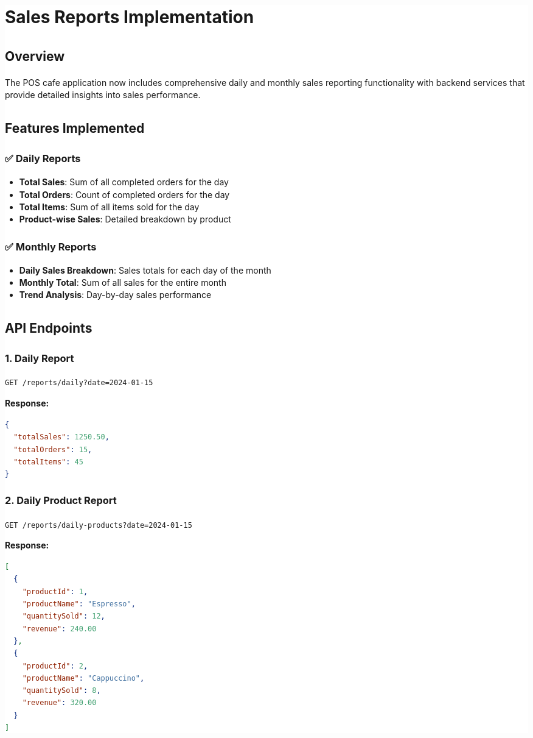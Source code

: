 # Sales Reports Implementation

## Overview
The POS cafe application now includes comprehensive daily and monthly sales reporting functionality with backend services that provide detailed insights into sales performance.

## Features Implemented

### ✅ Daily Reports
- **Total Sales**: Sum of all completed orders for the day
- **Total Orders**: Count of completed orders for the day  
- **Total Items**: Sum of all items sold for the day
- **Product-wise Sales**: Detailed breakdown by product

### ✅ Monthly Reports
- **Daily Sales Breakdown**: Sales totals for each day of the month
- **Monthly Total**: Sum of all sales for the entire month
- **Trend Analysis**: Day-by-day sales performance

## API Endpoints

### 1. Daily Report
```
GET /reports/daily?date=2024-01-15
```

**Response:**
```json
{
  "totalSales": 1250.50,
  "totalOrders": 15,
  "totalItems": 45
}
```

### 2. Daily Product Report
```
GET /reports/daily-products?date=2024-01-15
```

**Response:**
```json
[
  {
    "productId": 1,
    "productName": "Espresso",
    "quantitySold": 12,
    "revenue": 240.00
  },
  {
    "productId": 2,
    "productName": "Cappuccino",
    "quantitySold": 8,
    "revenue": 320.00
  }
]
```
